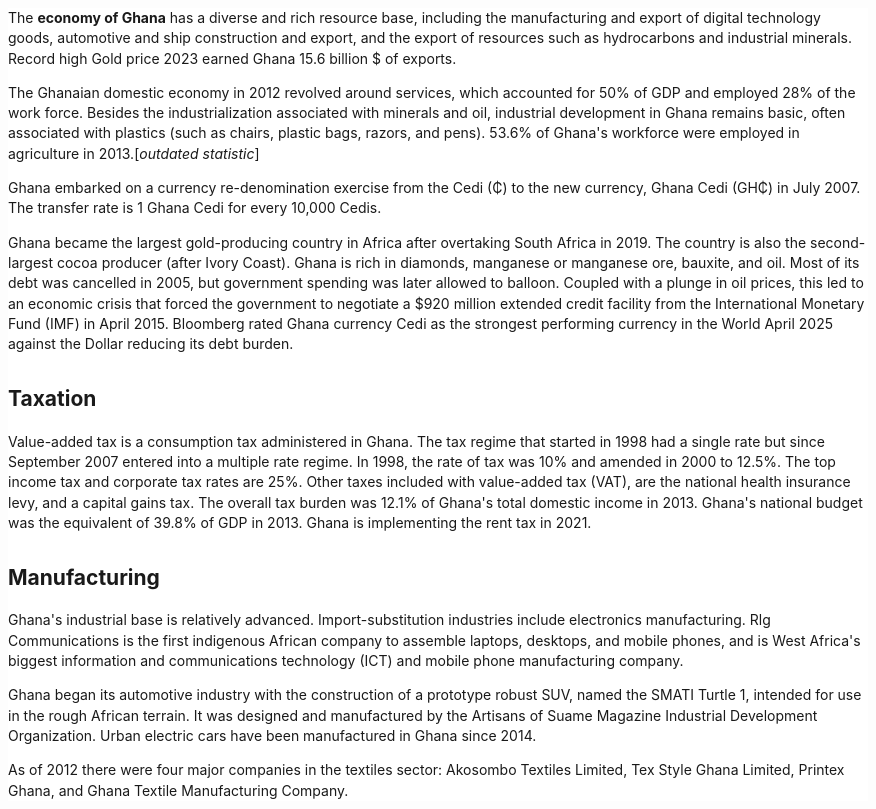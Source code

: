 The **economy of Ghana** has a diverse and rich resource base, including the
manufacturing and export of digital technology goods, automotive and ship
construction and export, and the export of resources such as hydrocarbons and
industrial minerals. Record high Gold price 2023 earned Ghana 15.6 billion $
of exports.

The Ghanaian domestic economy in 2012 revolved around services, which
accounted for 50% of GDP and employed 28% of the work force. Besides the
industrialization associated with minerals and oil, industrial development in
Ghana remains basic, often associated with plastics (such as chairs, plastic
bags, razors, and pens). 53.6% of Ghana's workforce were employed in
agriculture in 2013.[_outdated statistic_]

Ghana embarked on a currency re-denomination exercise from the Cedi (₵) to the
new currency, Ghana Cedi (GH₵) in July 2007. The transfer rate is 1 Ghana Cedi
for every 10,000 Cedis.

Ghana became the largest gold-producing country in Africa after overtaking
South Africa in 2019. The country is also the second-largest cocoa producer
(after Ivory Coast). Ghana is rich in diamonds,  manganese or manganese ore,
bauxite, and oil. Most of its debt was cancelled in 2005, but government
spending was later allowed to balloon. Coupled with a plunge in oil prices,
this led to an economic crisis that forced the government to negotiate a $920
million extended credit facility from the International Monetary Fund (IMF) in
April 2015. Bloomberg rated Ghana currency Cedi as the strongest performing
currency in the World April 2025 against the Dollar reducing its debt burden.

## Taxation

Value-added tax is a consumption tax administered in Ghana. The tax regime
that started in 1998 had a single rate but since September 2007 entered into a
multiple rate regime. In 1998, the rate of tax was 10% and amended in 2000 to
12.5%. The top income tax and corporate tax rates are 25%. Other taxes
included with value-added tax (VAT), are the national health insurance levy,
and a capital gains tax. The overall tax burden was 12.1% of Ghana's total
domestic income in 2013. Ghana's national budget was the equivalent of 39.8%
of GDP in 2013. Ghana is implementing the rent tax in 2021.

## Manufacturing

Ghana's industrial base is relatively advanced. Import-substitution industries
include electronics manufacturing. Rlg Communications is the first indigenous
African company to assemble laptops, desktops, and mobile phones, and is West
Africa's biggest information and communications technology (ICT) and mobile
phone manufacturing company.

Ghana began its automotive industry with the construction of a prototype
robust SUV, named the SMATI Turtle 1, intended for use in the rough African
terrain. It was designed and manufactured by the Artisans of Suame Magazine
Industrial Development Organization. Urban electric cars have been
manufactured in Ghana since 2014.

As of 2012 there were four major companies in the textiles sector: Akosombo
Textiles Limited, Tex Style Ghana Limited, Printex Ghana, and Ghana Textile
Manufacturing Company.
